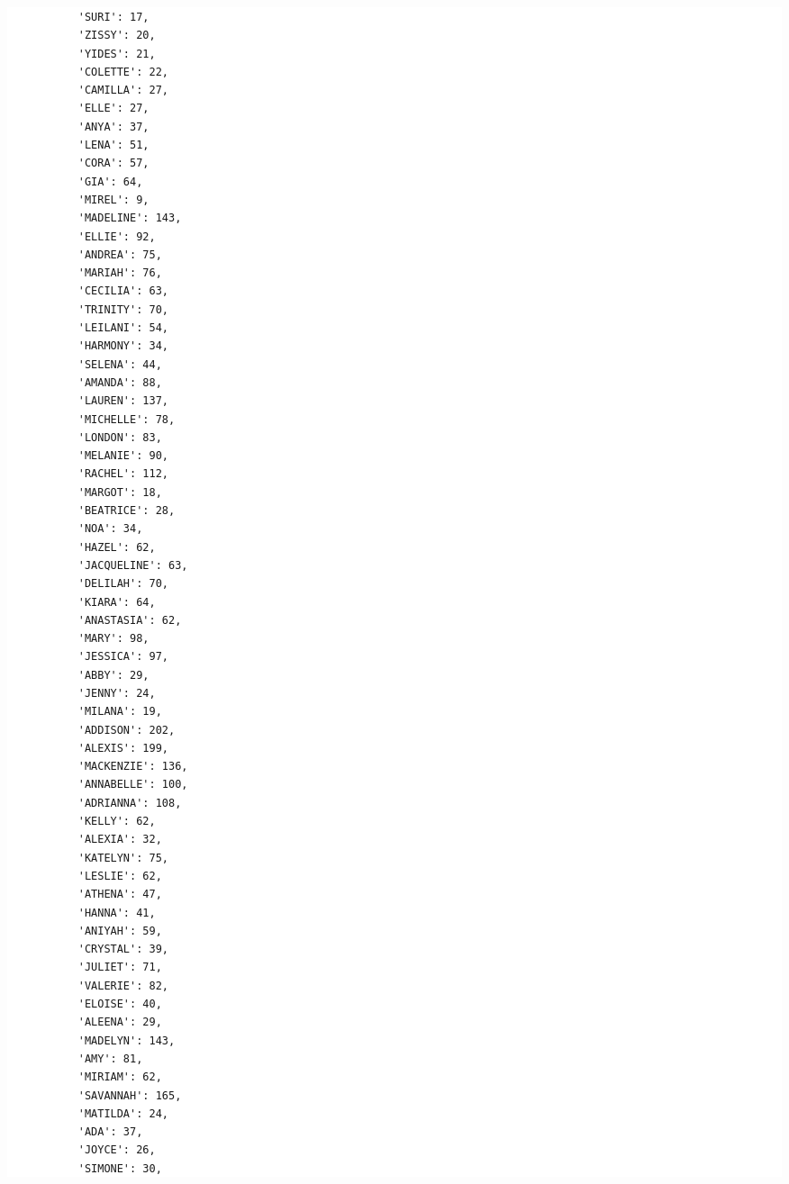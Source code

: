                'SURI': 17,
               'ZISSY': 20,
               'YIDES': 21,
               'COLETTE': 22,
               'CAMILLA': 27,
               'ELLE': 27,
               'ANYA': 37,
               'LENA': 51,
               'CORA': 57,
               'GIA': 64,
               'MIREL': 9,
               'MADELINE': 143,
               'ELLIE': 92,
               'ANDREA': 75,
               'MARIAH': 76,
               'CECILIA': 63,
               'TRINITY': 70,
               'LEILANI': 54,
               'HARMONY': 34,
               'SELENA': 44,
               'AMANDA': 88,
               'LAUREN': 137,
               'MICHELLE': 78,
               'LONDON': 83,
               'MELANIE': 90,
               'RACHEL': 112,
               'MARGOT': 18,
               'BEATRICE': 28,
               'NOA': 34,
               'HAZEL': 62,
               'JACQUELINE': 63,
               'DELILAH': 70,
               'KIARA': 64,
               'ANASTASIA': 62,
               'MARY': 98,
               'JESSICA': 97,
               'ABBY': 29,
               'JENNY': 24,
               'MILANA': 19,
               'ADDISON': 202,
               'ALEXIS': 199,
               'MACKENZIE': 136,
               'ANNABELLE': 100,
               'ADRIANNA': 108,
               'KELLY': 62,
               'ALEXIA': 32,
               'KATELYN': 75,
               'LESLIE': 62,
               'ATHENA': 47,
               'HANNA': 41,
               'ANIYAH': 59,
               'CRYSTAL': 39,
               'JULIET': 71,
               'VALERIE': 82,
               'ELOISE': 40,
               'ALEENA': 29,
               'MADELYN': 143,
               'AMY': 81,
               'MIRIAM': 62,
               'SAVANNAH': 165,
               'MATILDA': 24,
               'ADA': 37,
               'JOYCE': 26,
               'SIMONE': 30,